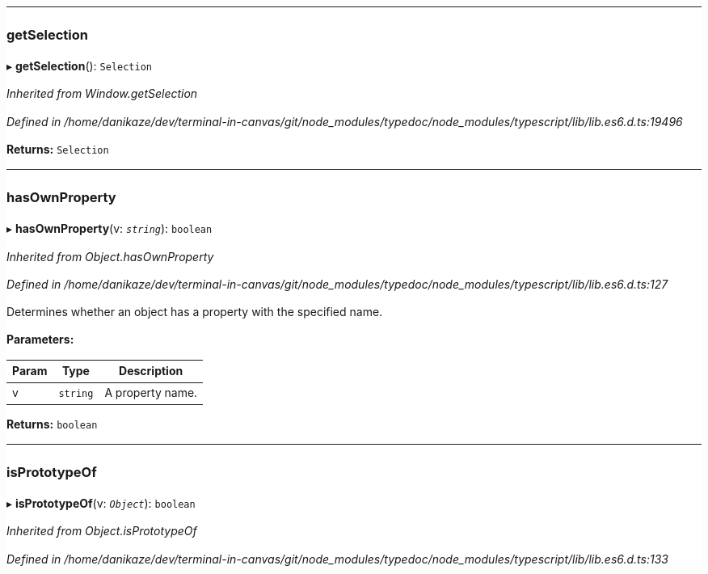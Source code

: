 ___
<a id="getselection"></a>

###  getSelection

▸ **getSelection**(): `Selection`

*Inherited from Window.getSelection*

*Defined in /home/danikaze/dev/terminal-in-canvas/git/node_modules/typedoc/node_modules/typescript/lib/lib.es6.d.ts:19496*

**Returns:** `Selection`

___
<a id="hasownproperty"></a>

###  hasOwnProperty

▸ **hasOwnProperty**(v: *`string`*): `boolean`

*Inherited from Object.hasOwnProperty*

*Defined in /home/danikaze/dev/terminal-in-canvas/git/node_modules/typedoc/node_modules/typescript/lib/lib.es6.d.ts:127*

Determines whether an object has a property with the specified name.

**Parameters:**

| Param | Type | Description |
| ------ | ------ | ------ |
| v | `string` |  A property name. |

**Returns:** `boolean`

___
<a id="isprototypeof"></a>

###  isPrototypeOf

▸ **isPrototypeOf**(v: *`Object`*): `boolean`

*Inherited from Object.isPrototypeOf*

*Defined in /home/danikaze/dev/terminal-in-canvas/git/node_modules/typedoc/node_modules/typescript/lib/lib.es6.d.ts:133*

